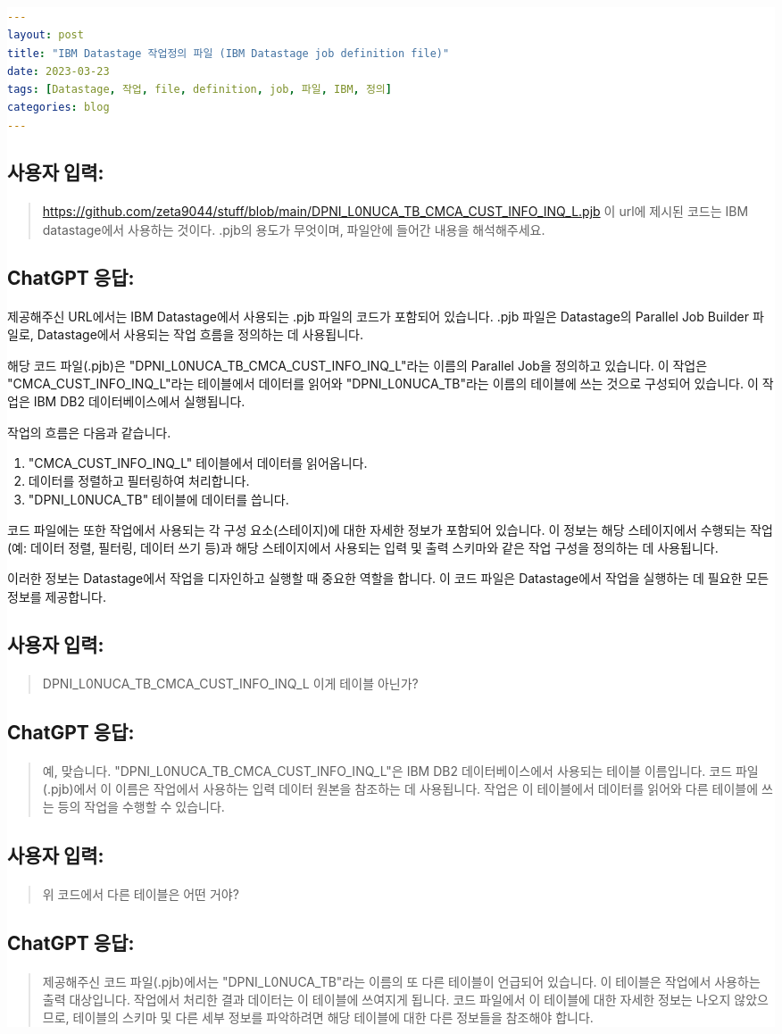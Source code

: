 ```yaml
---
layout: post
title: "IBM Datastage 작업정의 파일 (IBM Datastage job definition file)"
date: 2023-03-23
tags: [Datastage, 작업, file, definition, job, 파일, IBM, 정의]
categories: blog
---
```


## 사용자 입력:
> https://github.com/zeta9044/stuff/blob/main/DPNI_L0NUCA_TB_CMCA_CUST_INFO_INQ_L.pjb 이 url에 제시된 코드는 IBM datastage에서 사용하는 것이다. .pjb의 용도가 무엇이며, 파일안에 들어간 내용을 해석해주세요.

## ChatGPT 응답:
> 

제공해주신 URL에서는 IBM Datastage에서 사용되는 .pjb 파일의 코드가 포함되어 있습니다. .pjb 파일은 Datastage의 Parallel Job Builder 파일로, Datastage에서 사용되는 작업 흐름을 정의하는 데 사용됩니다.

해당 코드 파일(.pjb)은 "DPNI_L0NUCA_TB_CMCA_CUST_INFO_INQ_L"라는 이름의 Parallel Job을 정의하고 있습니다. 이 작업은 "CMCA_CUST_INFO_INQ_L"라는 테이블에서 데이터를 읽어와 "DPNI_L0NUCA_TB"라는 이름의 테이블에 쓰는 것으로 구성되어 있습니다. 이 작업은 IBM DB2 데이터베이스에서 실행됩니다.

작업의 흐름은 다음과 같습니다.

1. "CMCA_CUST_INFO_INQ_L" 테이블에서 데이터를 읽어옵니다.
2. 데이터를 정렬하고 필터링하여 처리합니다.
3. "DPNI_L0NUCA_TB" 테이블에 데이터를 씁니다.

코드 파일에는 또한 작업에서 사용되는 각 구성 요소(스테이지)에 대한 자세한 정보가 포함되어 있습니다. 이 정보는 해당 스테이지에서 수행되는 작업(예: 데이터 정렬, 필터링, 데이터 쓰기 등)과 해당 스테이지에서 사용되는 입력 및 출력 스키마와 같은 작업 구성을 정의하는 데 사용됩니다.

이러한 정보는 Datastage에서 작업을 디자인하고 실행할 때 중요한 역할을 합니다. 이 코드 파일은 Datastage에서 작업을 실행하는 데 필요한 모든 정보를 제공합니다.

## 사용자 입력:
> DPNI_L0NUCA_TB_CMCA_CUST_INFO_INQ_L 이게 테이블 아닌가?

## ChatGPT 응답:
> 예, 맞습니다. "DPNI_L0NUCA_TB_CMCA_CUST_INFO_INQ_L"은 IBM DB2 데이터베이스에서 사용되는 테이블 이름입니다. 코드 파일(.pjb)에서 이 이름은 작업에서 사용하는 입력 데이터 원본을 참조하는 데 사용됩니다. 작업은 이 테이블에서 데이터를 읽어와 다른 테이블에 쓰는 등의 작업을 수행할 수 있습니다.

## 사용자 입력:
> 위 코드에서 다른 테이블은 어떤 거야?

## ChatGPT 응답:
> 제공해주신 코드 파일(.pjb)에서는 "DPNI_L0NUCA_TB"라는 이름의 또 다른 테이블이 언급되어 있습니다. 이 테이블은 작업에서 사용하는 출력 대상입니다. 작업에서 처리한 결과 데이터는 이 테이블에 쓰여지게 됩니다. 코드 파일에서 이 테이블에 대한 자세한 정보는 나오지 않았으므로, 테이블의 스키마 및 다른 세부 정보를 파악하려면 해당 테이블에 대한 다른 정보들을 참조해야 합니다.

